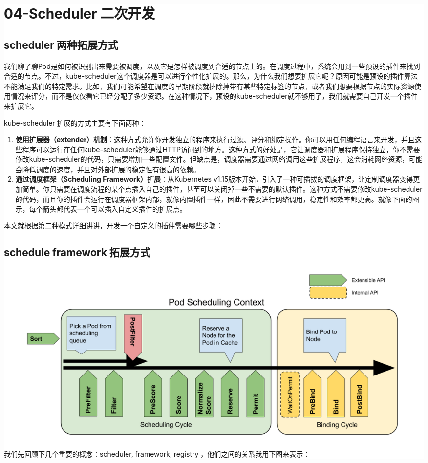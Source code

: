 # 04-Scheduler 二次开发

## scheduler 两种拓展方式

我们聊了聊Pod是如何被识别出来需要被调度，以及它是怎样被调度到合适的节点上的。在调度过程中，系统会用到一些预设的插件来找到合适的节点。不过，kube-scheduler这个调度器是可以进行个性化扩展的。那么，为什么我们想要扩展它呢？原因可能是预设的插件算法不能满足我们的特定需求。比如，我们可能希望在调度的早期阶段就排除掉带有某些特定标签的节点，或者我们想要根据节点的实际资源使用情况来评分，而不是仅仅看它已经分配了多少资源。在这种情况下，预设的kube-scheduler就不够用了，我们就需要自己开发一个插件来扩展它。

kube-scheduler 扩展的方式主要有下面两种：

1. **使用扩展器（extender）机制**：这种方式允许你开发独立的程序来执行过滤、评分和绑定操作。你可以用任何编程语言来开发，并且这些程序可以运行在任何kube-scheduler能够通过HTTP访问到的地方。这种方式的好处是，它让调度器和扩展程序保持独立，你不需要修改kube-scheduler的代码，只需要增加一些配置文件。但缺点是，调度器需要通过网络调用这些扩展程序，这会消耗网络资源，可能会降低调度的速度，并且对外部扩展的稳定性有很高的依赖。
2. **通过调度框架（Scheduling Framework）扩展**：从Kubernetes v1.15版本开始，引入了一种可插拔的调度框架，让定制调度器变得更加简单。你只需要在调度流程的某个点插入自己的插件，甚至可以关闭掉一些不需要的默认插件。这种方式不需要修改kube-scheduler 的代码，而且你的插件会运行在调度器框架内部，就像内置插件一样，因此不需要进行网络调用，稳定性和效率都更高。就像下面的图示，每个箭头都代表一个可以插入自定义插件的扩展点。

本文就根据第二种模式详细讲讲，开发一个自定义的插件需要哪些步骤：

## schedule framework 拓展方式

<figure><img src="../../.gitbook/assets/image (23).png" alt=""><figcaption></figcaption></figure>

我们先回顾下几个重要的概念：scheduler, framework, registry ，他们之间的关系我用下图来表示：
